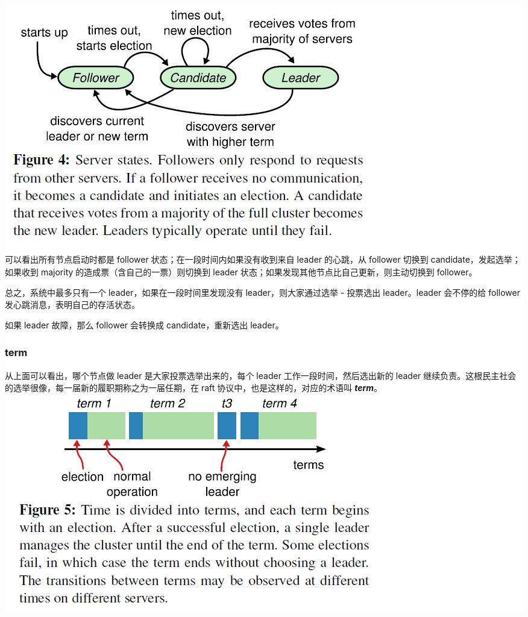 ![](05-01-03-distribution.assets/202206222245852.png)













可以看出所有节点启动时都是 follower 状态；在一段时间内如果没有收到来自 leader 的心跳，从 follower 切换到 candidate，发起选举；如果收到 majority 的造成票（含自己的一票）则切换到 leader 状态；如果发现其他节点比自己更新，则主动切换到 follower。

总之，系统中最多只有一个 leader，如果在一段时间里发现没有 leader，则大家通过选举 - 投票选出 leader。leader 会不停的给 follower 发心跳消息，表明自己的存活状态。

如果 leader 故障，那么 follower 会转换成 candidate，重新选出 leader。

### term

从上面可以看出，哪个节点做 leader 是大家投票选举出来的，每个 leader 工作一段时间，然后选出新的 leader 继续负责。这根民主社会的选举很像，每一届新的履职期称之为一届任期，在 raft 协议中，也是这样的，对应的术语叫 _**term**_。  
![](05-01-03-distribution.assets/202206222245446.png)
